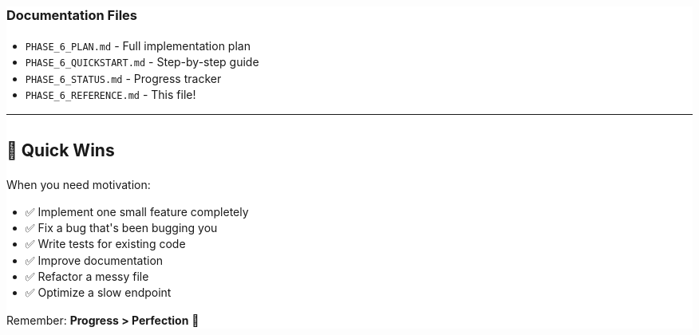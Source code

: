 ### Documentation Files

- `PHASE_6_PLAN.md` - Full implementation plan
- `PHASE_6_QUICKSTART.md` - Step-by-step guide
- `PHASE_6_STATUS.md` - Progress tracker
- `PHASE_6_REFERENCE.md` - This file!

---

## 🎉 Quick Wins

When you need motivation:

- ✅ Implement one small feature completely
- ✅ Fix a bug that's been bugging you
- ✅ Write tests for existing code
- ✅ Improve documentation
- ✅ Refactor a messy file
- ✅ Optimize a slow endpoint

Remember: **Progress > Perfection** 🚀
